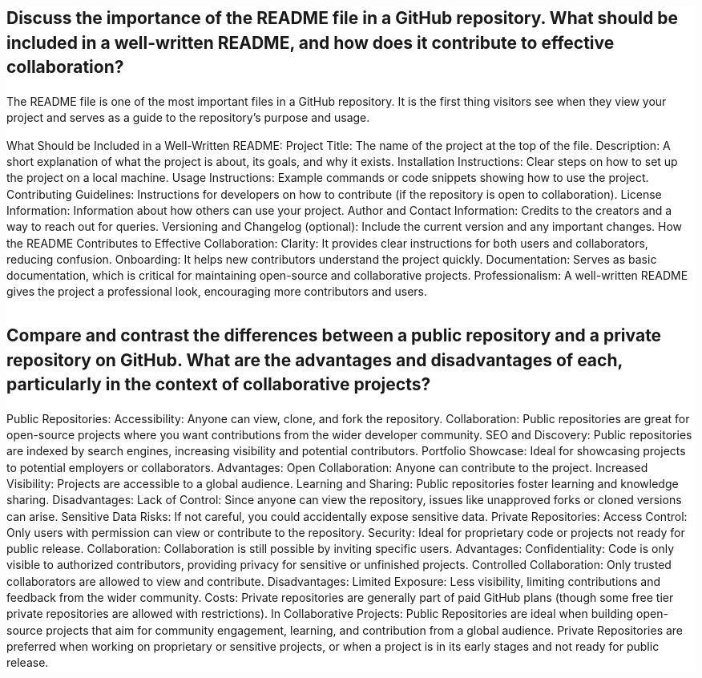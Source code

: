 ## Discuss the importance of the README file in a GitHub repository. What should be included in a well-written README, and how does it contribute to effective collaboration?
The README file is one of the most important files in a GitHub repository. It is the first thing visitors see when they view your project and serves as a guide to the repository’s purpose and usage.

What Should be Included in a Well-Written README:
Project Title: The name of the project at the top of the file.
Description: A short explanation of what the project is about, its goals, and why it exists.
Installation Instructions: Clear steps on how to set up the project on a local machine.
Usage Instructions: Example commands or code snippets showing how to use the project.
Contributing Guidelines: Instructions for developers on how to contribute (if the repository is open to collaboration).
License Information: Information about how others can use your project.
Author and Contact Information: Credits to the creators and a way to reach out for queries.
Versioning and Changelog (optional): Include the current version and any important changes.
How the README Contributes to Effective Collaboration:
Clarity: It provides clear instructions for both users and collaborators, reducing confusion.
Onboarding: It helps new contributors understand the project quickly.
Documentation: Serves as basic documentation, which is critical for maintaining open-source and collaborative projects.
Professionalism: A well-written README gives the project a professional look, encouraging more contributors and users.
## Compare and contrast the differences between a public repository and a private repository on GitHub. What are the advantages and disadvantages of each, particularly in the context of collaborative projects?
Public Repositories:
Accessibility: Anyone can view, clone, and fork the repository.
Collaboration: Public repositories are great for open-source projects where you want contributions from the wider developer community.
SEO and Discovery: Public repositories are indexed by search engines, increasing visibility and potential contributors.
Portfolio Showcase: Ideal for showcasing projects to potential employers or collaborators.
Advantages:
Open Collaboration: Anyone can contribute to the project.
Increased Visibility: Projects are accessible to a global audience.
Learning and Sharing: Public repositories foster learning and knowledge sharing.
Disadvantages:
Lack of Control: Since anyone can view the repository, issues like unapproved forks or cloned versions can arise.
Sensitive Data Risks: If not careful, you could accidentally expose sensitive data.
Private Repositories:
Access Control: Only users with permission can view or contribute to the repository.
Security: Ideal for proprietary code or projects not ready for public release.
Collaboration: Collaboration is still possible by inviting specific users.
Advantages:
Confidentiality: Code is only visible to authorized contributors, providing privacy for sensitive or unfinished projects.
Controlled Collaboration: Only trusted collaborators are allowed to view and contribute.
Disadvantages:
Limited Exposure: Less visibility, limiting contributions and feedback from the wider community.
Costs: Private repositories are generally part of paid GitHub plans (though some free tier private repositories are allowed with restrictions).
In Collaborative Projects:
Public Repositories are ideal when building open-source projects that aim for community engagement, learning, and contribution from a global audience.
Private Repositories are preferred when working on proprietary or sensitive projects, or when a project is in its early stages and not ready for public release.